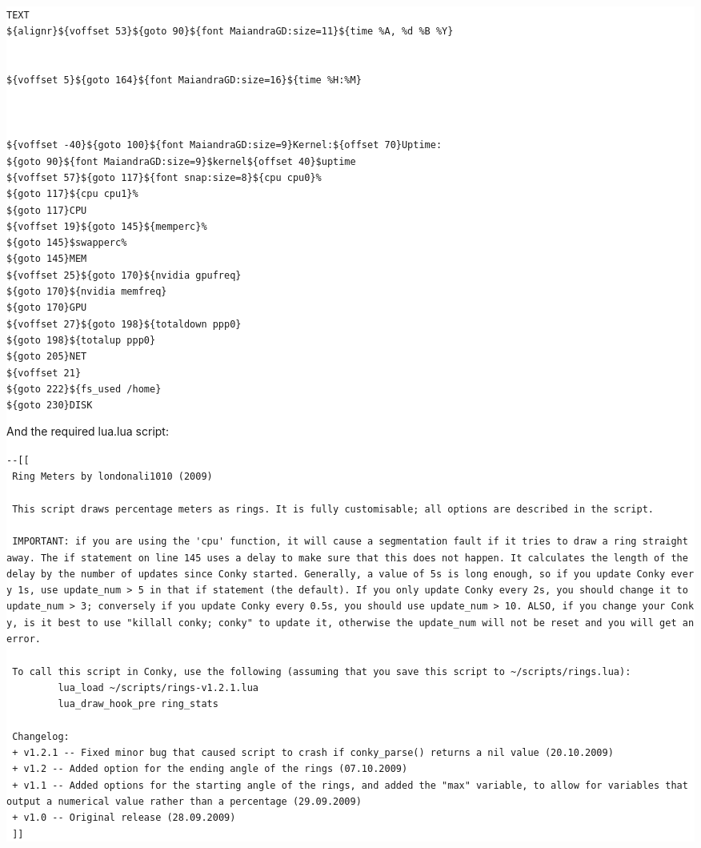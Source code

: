     TEXT
    ${alignr}${voffset 53}${goto 90}${font MaiandraGD:size=11}${time %A, %d %B %Y}


    ${voffset 5}${goto 164}${font MaiandraGD:size=16}${time %H:%M}



    ${voffset -40}${goto 100}${font MaiandraGD:size=9}Kernel:${offset 70}Uptime:
    ${goto 90}${font MaiandraGD:size=9}$kernel${offset 40}$uptime
    ${voffset 57}${goto 117}${font snap:size=8}${cpu cpu0}%
    ${goto 117}${cpu cpu1}%
    ${goto 117}CPU
    ${voffset 19}${goto 145}${memperc}%
    ${goto 145}$swapperc%
    ${goto 145}MEM
    ${voffset 25}${goto 170}${nvidia gpufreq}
    ${goto 170}${nvidia memfreq}
    ${goto 170}GPU
    ${voffset 27}${goto 198}${totaldown ppp0}
    ${goto 198}${totalup ppp0}
    ${goto 205}NET
    ${voffset 21}
    ${goto 222}${fs_used /home}
    ${goto 230}DISK

And the required lua.lua script:

    --[[
     Ring Meters by londonali1010 (2009)

     This script draws percentage meters as rings. It is fully customisable; all options are described in the script.

     IMPORTANT: if you are using the 'cpu' function, it will cause a segmentation fault if it tries to draw a ring straight away. The if statement on line 145 uses a delay to make sure that this does not happen. It calculates the length of the delay by the number of updates since Conky started. Generally, a value of 5s is long enough, so if you update Conky every 1s, use update_num > 5 in that if statement (the default). If you only update Conky every 2s, you should change it to update_num > 3; conversely if you update Conky every 0.5s, you should use update_num > 10. ALSO, if you change your Conky, is it best to use "killall conky; conky" to update it, otherwise the update_num will not be reset and you will get an error.

     To call this script in Conky, use the following (assuming that you save this script to ~/scripts/rings.lua):
             lua_load ~/scripts/rings-v1.2.1.lua
             lua_draw_hook_pre ring_stats
      
     Changelog:
     + v1.2.1 -- Fixed minor bug that caused script to crash if conky_parse() returns a nil value (20.10.2009)
     + v1.2 -- Added option for the ending angle of the rings (07.10.2009)
     + v1.1 -- Added options for the starting angle of the rings, and added the "max" variable, to allow for variables that output a numerical value rather than a percentage (29.09.2009)
     + v1.0 -- Original release (28.09.2009)
     ]]
     